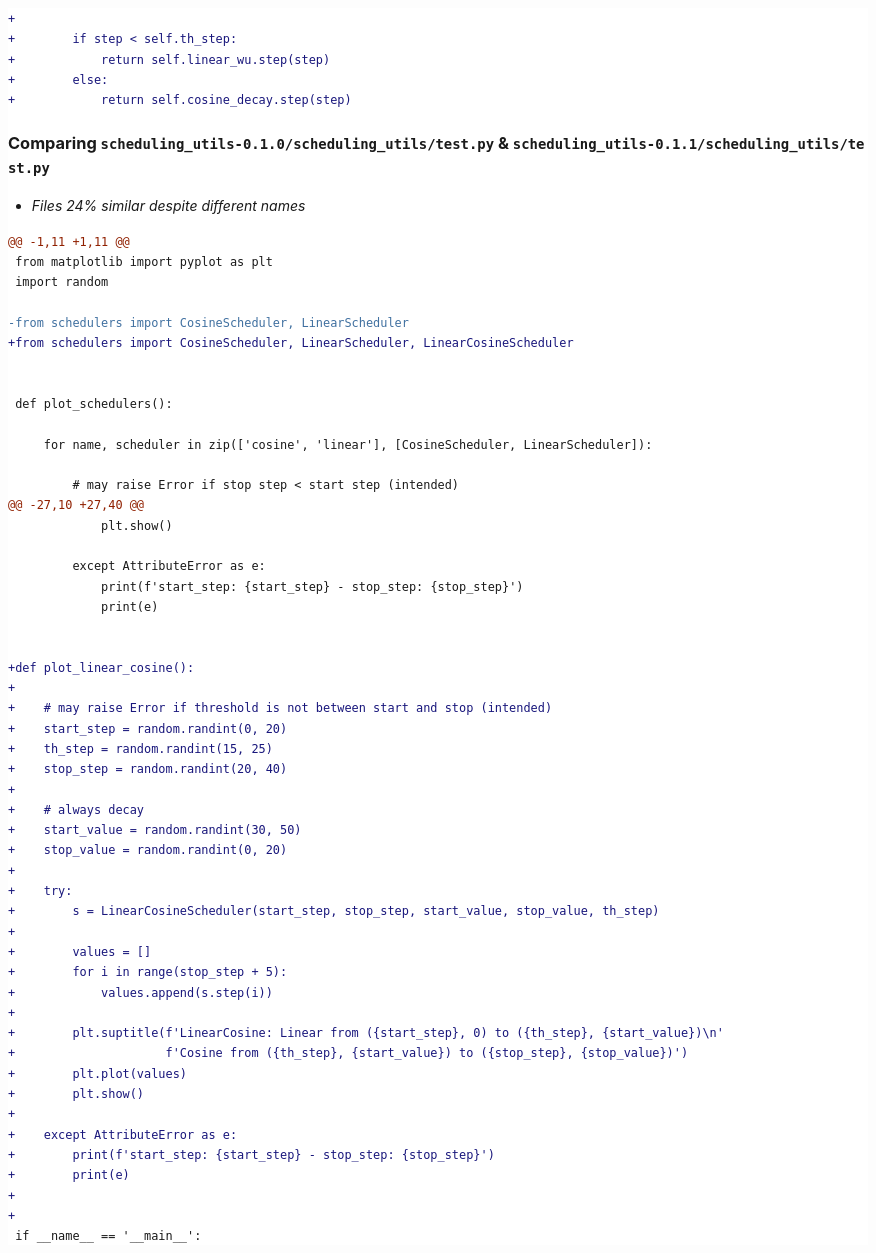 ```diff
+
+        if step < self.th_step:
+            return self.linear_wu.step(step)
+        else:
+            return self.cosine_decay.step(step)
```

### Comparing `scheduling_utils-0.1.0/scheduling_utils/test.py` & `scheduling_utils-0.1.1/scheduling_utils/test.py`

 * *Files 24% similar despite different names*

```diff
@@ -1,11 +1,11 @@
 from matplotlib import pyplot as plt
 import random
 
-from schedulers import CosineScheduler, LinearScheduler
+from schedulers import CosineScheduler, LinearScheduler, LinearCosineScheduler
 
 
 def plot_schedulers():
 
     for name, scheduler in zip(['cosine', 'linear'], [CosineScheduler, LinearScheduler]):
 
         # may raise Error if stop step < start step (intended)
@@ -27,10 +27,40 @@
             plt.show()
 
         except AttributeError as e:
             print(f'start_step: {start_step} - stop_step: {stop_step}')
             print(e)
 
 
+def plot_linear_cosine():
+
+    # may raise Error if threshold is not between start and stop (intended)
+    start_step = random.randint(0, 20)
+    th_step = random.randint(15, 25)
+    stop_step = random.randint(20, 40)
+
+    # always decay
+    start_value = random.randint(30, 50)
+    stop_value = random.randint(0, 20)
+
+    try:
+        s = LinearCosineScheduler(start_step, stop_step, start_value, stop_value, th_step)
+
+        values = []
+        for i in range(stop_step + 5):
+            values.append(s.step(i))
+
+        plt.suptitle(f'LinearCosine: Linear from ({start_step}, 0) to ({th_step}, {start_value})\n'
+                     f'Cosine from ({th_step}, {start_value}) to ({stop_step}, {stop_value})')
+        plt.plot(values)
+        plt.show()
+
+    except AttributeError as e:
+        print(f'start_step: {start_step} - stop_step: {stop_step}')
+        print(e)
+
+
 if __name__ == '__main__':
```